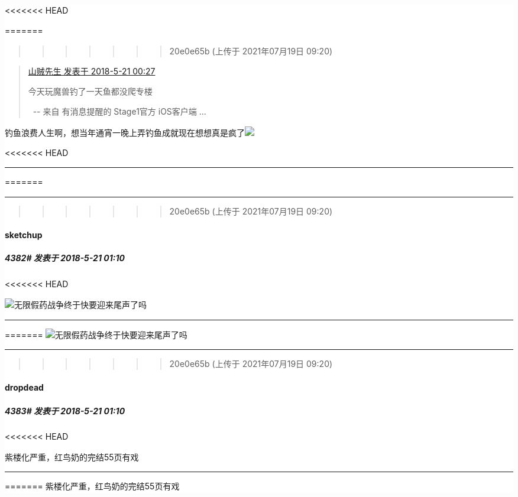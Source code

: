 
<<<<<<< HEAD

=======
>>>>>>> 20e0e65b (上传于 2021年07月19日 09:20)
<blockquote><a href="httphttps://bbs.saraba1st.com/2b/forum.php?mod=redirect&amp;goto=findpost&amp;pid=39697099&amp;ptid=1673546" target="_blank">山贼先生 发表于 2018-5-21 00:27</a>

今天玩魔兽钓了一天鱼都没爬专楼


  -- 来自 有消息提醒的 Stage1官方 iOS客户端 ...</blockquote>
钓鱼浪费人生啊，想当年通宵一晚上弄钓鱼成就现在想想真是疯了<img src="https://static.saraba1st.com/image/smiley/face2017/021.png" referrerpolicy="no-referrer">


<<<<<<< HEAD





*****
=======
*****
>>>>>>> 20e0e65b (上传于 2021年07月19日 09:20)

####  sketchup  
##### 4382#       发表于 2018-5-21 01:10


<<<<<<< HEAD

<img src="https://static.saraba1st.com/image/smiley/face2017/037.png" referrerpolicy="no-referrer">无限假药战争终于快要迎来尾声了吗







*****
=======
<img src="https://static.saraba1st.com/image/smiley/face2017/037.png" referrerpolicy="no-referrer">无限假药战争终于快要迎来尾声了吗


*****
>>>>>>> 20e0e65b (上传于 2021年07月19日 09:20)

####  dropdead  
##### 4383#       发表于 2018-5-21 01:10


<<<<<<< HEAD


紫楼化严重，红鸟奶的完结55页有戏







*****
=======
紫楼化严重，红鸟奶的完结55页有戏

